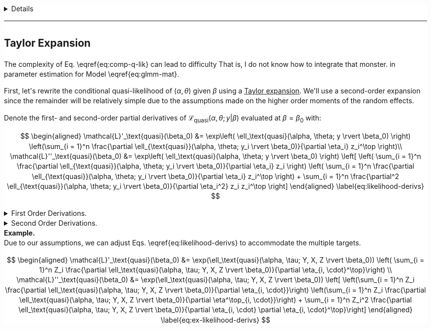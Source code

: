 
  <details><summary>Details</summary></details>
  
  </body>
</div>


---

## Taylor Expansion

The complexity of Eq. \eqref{eq:comp-q-lik} can lead to <span class="popup" onclick="PopupFunc('pop2')">difficulty 
<span class="popuptext" id="pop2">That is, I do not know how to integrate that monster.</span>
</span> in parameter estimation for Model \eqref{eq:glmm-mat}. 

First, let's rewrite the conditional quasi-likelihood of $(\alpha, \theta)$ given $\beta$ using a [Taylor expansion](https://en.wikipedia.org/wiki/Taylor_series). We'll use a second-order expansion since the remainder will be relatively simple due to the assumptions made on the higher order moments of the random effects.

Denote the first- and second-order partial derivatives of $\mathcal{L}_{\text{quasi}}(\alpha, \theta; y \rvert \beta)$ evaluated at $\beta = \beta_0$ with:

$$
\begin{aligned}
\mathcal{L}'_\text{quasi}(\beta_0) &=  \exp\left( \ell_\text{quasi}(\alpha, \theta; y \rvert \beta_0) \right) \left(\sum_{i = 1}^n \frac{\partial \ell_{\text{quasi}}(\alpha, \theta; y_i \rvert \beta_0)}{\partial \eta_i}  z_i^\top \right)\\
\mathcal{L}''_\text{quasi}(\beta_0) &= \exp\left( \ell_\text{quasi}(\alpha, \theta; y \rvert \beta_0) \right) \left[ \left( \sum_{i = 1}^n \frac{\partial \ell_{\text{quasi}}(\alpha, \theta; y_i \rvert \beta_0)}{\partial \eta_i} z_i \right) \left( \sum_{i = 1}^n \frac{\partial \ell_{\text{quasi}}(\alpha, \theta; y_i \rvert \beta_0)}{\partial \eta_i} z_i^\top \right) + \sum_{i = 1}^n \frac{\partial^2 \ell_{\text{quasi}}(\alpha, \theta; y_i \rvert \beta_0)}{\partial \eta_i^2} z_i z_i^\top \right] 
\end{aligned}
\label{eq:likelihood-derivs}
$$




<details><summary>First Order Derivations.</summary></details>



<details><summary>Second Order Derivations.</summary></details>





<div class="example">
  <body>
  <strong>Example.</strong>
  <br>
  Due to our assumptions, we can adjust Eqs. \eqref{eq:likelihood-derivs} to accommodate the multiple targets.

  $$
  \begin{aligned}
  \mathcal{L}'_\text{quasi}(\beta_0) &= \exp(\ell_\text{quasi}(\alpha, \tau; Y, X, Z \rvert \beta_0)) \left( \sum_{i = 1}^n Z_i \frac{\partial \ell_\text{quasi}(\alpha, \tau; Y, X, Z \rvert \beta_0)}{\partial \eta_{i, \cdot}^\top}\right) \\
  \mathcal{L}''_\text{quasi}(\beta_0) &= \exp(\ell_\text{quasi}(\alpha, \tau; Y, X, Z \rvert \beta_0)) \left[ \left(\sum_{i = 1}^n Z_i \frac{\partial \ell_\text{quasi}(\alpha, \tau; Y, X, Z \rvert \beta_0)}{\partial \eta_{i, \cdot}}\right) \left(\sum_{i = 1}^n Z_i \frac{\partial \ell_\text{quasi}(\alpha, \tau; Y, X, Z \rvert \beta_0)}{\partial \eta^\top_{i, \cdot}}\right) + \sum_{i = 1}^n Z_i^2 \frac{\partial \ell_\text{quasi}(\alpha, \tau; Y, X, Z \rvert \beta_0)}{\partial \eta_{i, \cdot} \partial \eta_{i, \cdot}^\top}\right]
  \end{aligned}
  \label{eq:ex-likelihood-derivs}
  $$
